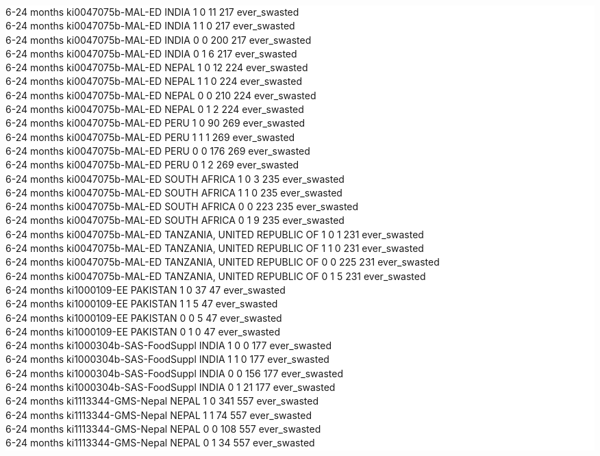 6-24 months                   ki0047075b-MAL-ED          INDIA                          1                       0       11     217  ever_swasted     
6-24 months                   ki0047075b-MAL-ED          INDIA                          1                       1        0     217  ever_swasted     
6-24 months                   ki0047075b-MAL-ED          INDIA                          0                       0      200     217  ever_swasted     
6-24 months                   ki0047075b-MAL-ED          INDIA                          0                       1        6     217  ever_swasted     
6-24 months                   ki0047075b-MAL-ED          NEPAL                          1                       0       12     224  ever_swasted     
6-24 months                   ki0047075b-MAL-ED          NEPAL                          1                       1        0     224  ever_swasted     
6-24 months                   ki0047075b-MAL-ED          NEPAL                          0                       0      210     224  ever_swasted     
6-24 months                   ki0047075b-MAL-ED          NEPAL                          0                       1        2     224  ever_swasted     
6-24 months                   ki0047075b-MAL-ED          PERU                           1                       0       90     269  ever_swasted     
6-24 months                   ki0047075b-MAL-ED          PERU                           1                       1        1     269  ever_swasted     
6-24 months                   ki0047075b-MAL-ED          PERU                           0                       0      176     269  ever_swasted     
6-24 months                   ki0047075b-MAL-ED          PERU                           0                       1        2     269  ever_swasted     
6-24 months                   ki0047075b-MAL-ED          SOUTH AFRICA                   1                       0        3     235  ever_swasted     
6-24 months                   ki0047075b-MAL-ED          SOUTH AFRICA                   1                       1        0     235  ever_swasted     
6-24 months                   ki0047075b-MAL-ED          SOUTH AFRICA                   0                       0      223     235  ever_swasted     
6-24 months                   ki0047075b-MAL-ED          SOUTH AFRICA                   0                       1        9     235  ever_swasted     
6-24 months                   ki0047075b-MAL-ED          TANZANIA, UNITED REPUBLIC OF   1                       0        1     231  ever_swasted     
6-24 months                   ki0047075b-MAL-ED          TANZANIA, UNITED REPUBLIC OF   1                       1        0     231  ever_swasted     
6-24 months                   ki0047075b-MAL-ED          TANZANIA, UNITED REPUBLIC OF   0                       0      225     231  ever_swasted     
6-24 months                   ki0047075b-MAL-ED          TANZANIA, UNITED REPUBLIC OF   0                       1        5     231  ever_swasted     
6-24 months                   ki1000109-EE               PAKISTAN                       1                       0       37      47  ever_swasted     
6-24 months                   ki1000109-EE               PAKISTAN                       1                       1        5      47  ever_swasted     
6-24 months                   ki1000109-EE               PAKISTAN                       0                       0        5      47  ever_swasted     
6-24 months                   ki1000109-EE               PAKISTAN                       0                       1        0      47  ever_swasted     
6-24 months                   ki1000304b-SAS-FoodSuppl   INDIA                          1                       0        0     177  ever_swasted     
6-24 months                   ki1000304b-SAS-FoodSuppl   INDIA                          1                       1        0     177  ever_swasted     
6-24 months                   ki1000304b-SAS-FoodSuppl   INDIA                          0                       0      156     177  ever_swasted     
6-24 months                   ki1000304b-SAS-FoodSuppl   INDIA                          0                       1       21     177  ever_swasted     
6-24 months                   ki1113344-GMS-Nepal        NEPAL                          1                       0      341     557  ever_swasted     
6-24 months                   ki1113344-GMS-Nepal        NEPAL                          1                       1       74     557  ever_swasted     
6-24 months                   ki1113344-GMS-Nepal        NEPAL                          0                       0      108     557  ever_swasted     
6-24 months                   ki1113344-GMS-Nepal        NEPAL                          0                       1       34     557  ever_swasted     